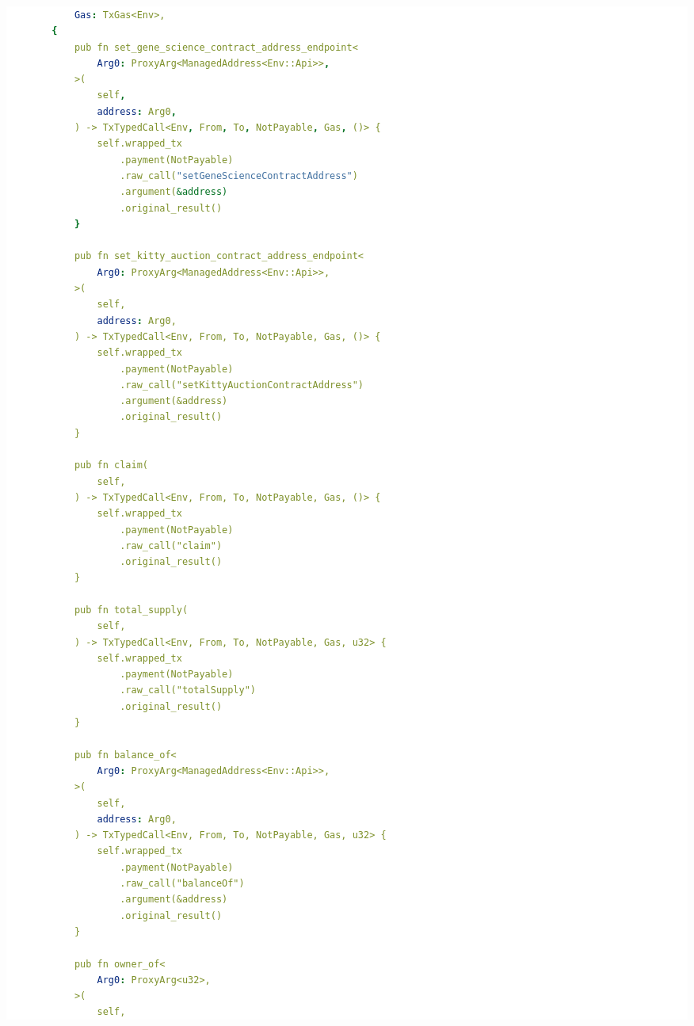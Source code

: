 ```yaml
            Gas: TxGas<Env>,
        {
            pub fn set_gene_science_contract_address_endpoint<
                Arg0: ProxyArg<ManagedAddress<Env::Api>>,
            >(
                self,
                address: Arg0,
            ) -> TxTypedCall<Env, From, To, NotPayable, Gas, ()> {
                self.wrapped_tx
                    .payment(NotPayable)
                    .raw_call("setGeneScienceContractAddress")
                    .argument(&address)
                    .original_result()
            }

            pub fn set_kitty_auction_contract_address_endpoint<
                Arg0: ProxyArg<ManagedAddress<Env::Api>>,
            >(
                self,
                address: Arg0,
            ) -> TxTypedCall<Env, From, To, NotPayable, Gas, ()> {
                self.wrapped_tx
                    .payment(NotPayable)
                    .raw_call("setKittyAuctionContractAddress")
                    .argument(&address)
                    .original_result()
            }

            pub fn claim(
                self,
            ) -> TxTypedCall<Env, From, To, NotPayable, Gas, ()> {
                self.wrapped_tx
                    .payment(NotPayable)
                    .raw_call("claim")
                    .original_result()
            }

            pub fn total_supply(
                self,
            ) -> TxTypedCall<Env, From, To, NotPayable, Gas, u32> {
                self.wrapped_tx
                    .payment(NotPayable)
                    .raw_call("totalSupply")
                    .original_result()
            }

            pub fn balance_of<
                Arg0: ProxyArg<ManagedAddress<Env::Api>>,
            >(
                self,
                address: Arg0,
            ) -> TxTypedCall<Env, From, To, NotPayable, Gas, u32> {
                self.wrapped_tx
                    .payment(NotPayable)
                    .raw_call("balanceOf")
                    .argument(&address)
                    .original_result()
            }

            pub fn owner_of<
                Arg0: ProxyArg<u32>,
            >(
                self,
```